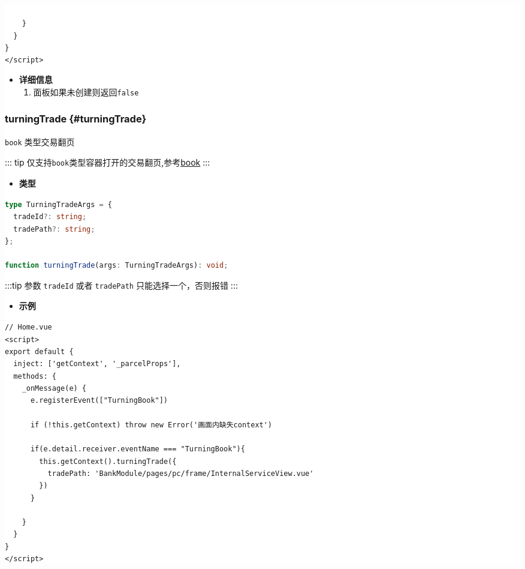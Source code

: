 ```vue{8-12}

    }
  }
}
</script>
```

- **详细信息**
  1. 面板如果未创建则返回`false`

### turningTrade {#turningTrade}

`book` 类型交易翻页

::: tip
仅支持`book`类型容器打开的交易翻页,参考[book](./%E4%BA%A4%E6%98%93%E7%AE%A1%E7%90%86%E5%99%A8.md#book)
:::

- **类型**

```ts
type TurningTradeArgs = {
  tradeId?: string;
  tradePath?: string;
};

function turningTrade(args: TurningTradeArgs): void;
```

:::tip
参数 `tradeId` 或者 `tradePath` 只能选择一个，否则报错
:::

- **示例**

```vue{7-15}
// Home.vue
<script>
export default {
  inject: ['getContext', '_parcelProps'],
  methods: {
    _onMessage(e) {
      e.registerEvent(["TurningBook"])

      if (!this.getContext) throw new Error('画面内缺失context')

      if(e.detail.receiver.eventName === "TurningBook"){
        this.getContext().turningTrade({
          tradePath: 'BankModule/pages/pc/frame/InternalServiceView.vue'
        })
      }

    }
  }
}
</script>
```
